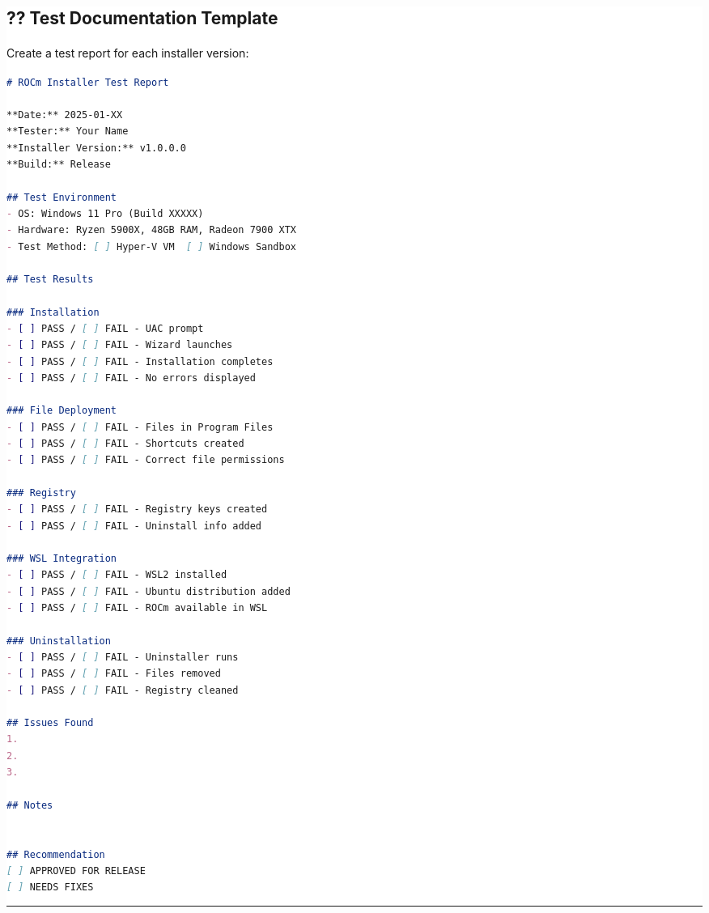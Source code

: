 
## ?? Test Documentation Template

Create a test report for each installer version:

```markdown
# ROCm Installer Test Report

**Date:** 2025-01-XX
**Tester:** Your Name
**Installer Version:** v1.0.0.0
**Build:** Release

## Test Environment
- OS: Windows 11 Pro (Build XXXXX)
- Hardware: Ryzen 5900X, 48GB RAM, Radeon 7900 XTX
- Test Method: [ ] Hyper-V VM  [ ] Windows Sandbox

## Test Results

### Installation
- [ ] PASS / [ ] FAIL - UAC prompt
- [ ] PASS / [ ] FAIL - Wizard launches
- [ ] PASS / [ ] FAIL - Installation completes
- [ ] PASS / [ ] FAIL - No errors displayed

### File Deployment
- [ ] PASS / [ ] FAIL - Files in Program Files
- [ ] PASS / [ ] FAIL - Shortcuts created
- [ ] PASS / [ ] FAIL - Correct file permissions

### Registry
- [ ] PASS / [ ] FAIL - Registry keys created
- [ ] PASS / [ ] FAIL - Uninstall info added

### WSL Integration
- [ ] PASS / [ ] FAIL - WSL2 installed
- [ ] PASS / [ ] FAIL - Ubuntu distribution added
- [ ] PASS / [ ] FAIL - ROCm available in WSL

### Uninstallation
- [ ] PASS / [ ] FAIL - Uninstaller runs
- [ ] PASS / [ ] FAIL - Files removed
- [ ] PASS / [ ] FAIL - Registry cleaned

## Issues Found
1. 
2. 
3. 

## Notes


## Recommendation
[ ] APPROVED FOR RELEASE
[ ] NEEDS FIXES
```

---